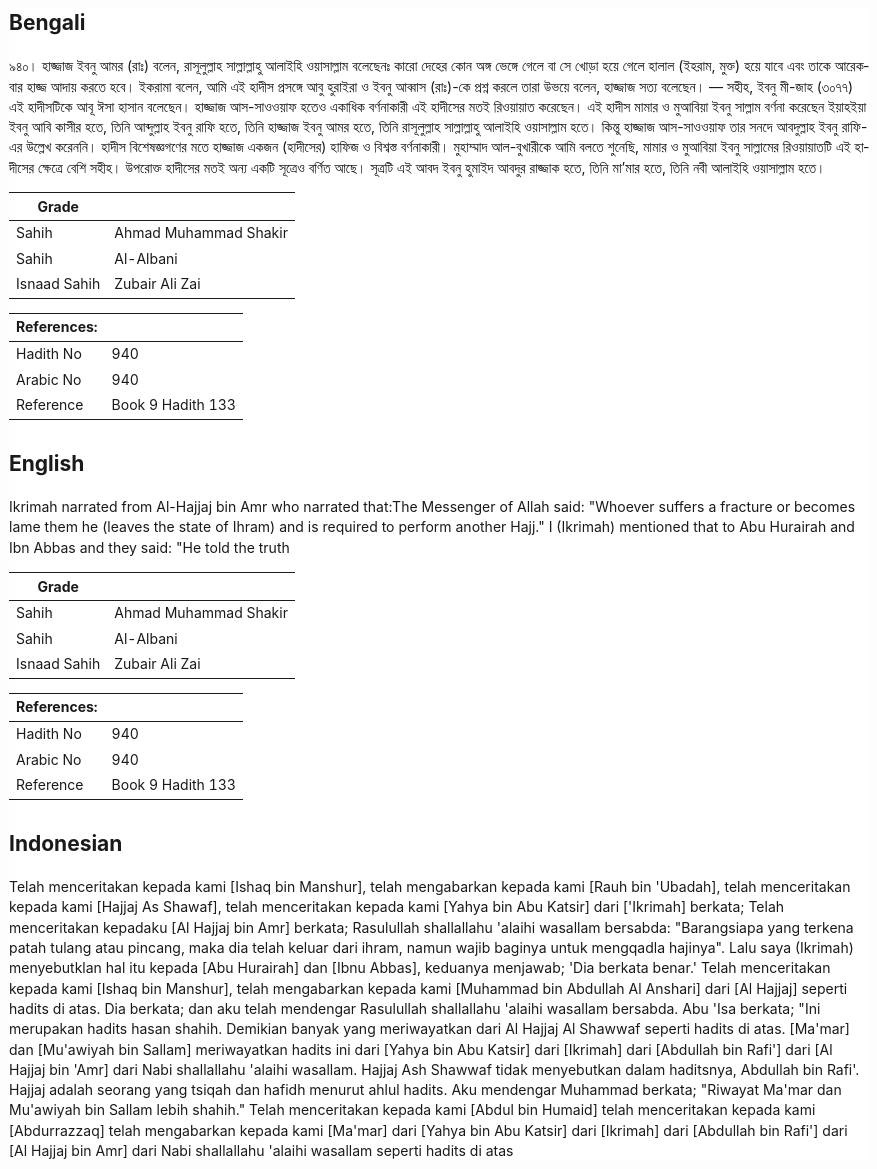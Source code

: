 ## Bengali


<div dir="ltr" lang="bn" style={{fontSize:'larger',backgroundColor:'#f8f9fa',padding:20}}>
৯৪০। হাজ্জাজ ইবনু আমর (রাঃ) বলেন, রাসূলুল্লাহ সাল্লাল্লাহু আলাইহি ওয়াসাল্লাম বলেছেনঃ কারো দেহের কোন অঙ্গ ভেঙ্গে গেলে বা সে খোড়া হয়ে গেলে হালাল (ইহরাম, মুক্ত) হয়ে যাবে এবং তাকে আরেকবার হাজ্জ আদায় করতে হবে। ইকরামা বলেন, আমি এই হাদীস প্রসঙ্গে আবু হুরাইরা ও ইবনু আব্বাস (রাঃ)-কে প্রশ্ন করলে তারা উভয়ে বলেন, হাজ্জাজ সত্য বলেছেন। — সহীহ, ইবনু মী-জাহ (৩০৭৭) এই হাদীসটিকে আবূ ঈসা হাসান বলেছেন। হাজ্জাজ আস-সাওওয়াফ হতেও একাধিক বর্ণনাকারী এই হাদীসের মতই রিওয়ায়াত করেছেন। এই হাদীস মামার ও মুআবিয়া ইবনু সাল্লাম বর্ণনা করেছেন ইয়াহইয়া ইবনু আবি কাসীর হতে, তিনি আব্দুল্লাহ ইবনু রাফি হতে, তিনি হাজ্জাজ ইবনু আমর হতে, তিনি রাসূলুল্লাহ সাল্লাল্লাহু আলাইহি ওয়াসাল্লাম হতে। কিন্তু হাজ্জাজ আস-সাওওয়াফ তার সনদে আবদুল্লাহ ইবনু রাফি-এর উল্লেখ করেননি। হাদীস বিশেষজ্ঞগণের মতে হাজ্জাজ একজন (হাদীসের) হাফিজ ও বিশ্বস্ত বর্ণনাকারী। মুহাম্মাদ আল-বুখারীকে আমি বলতে শুনেছি, মামার ও মুআবিয়া ইবনু সাল্লামের রিওয়ায়াতটি এই হাদীসের ক্ষেত্রে বেশি সহীহ। উপরোক্ত হাদীসের মতই অন্য একটি সূত্রেও বর্ণিত আছে। সূত্রটি এই আবদ ইবনু হুমাইদ আবদুর রাজ্জাক হতে, তিনি মা’মার হতে, তিনি নবী আলাইহি ওয়াসাল্লাম হতে।
</div>
<div style={{backgroundColor:'#f8f9fa',padding:20, marginBottom: 10}}><table> <thead> <tr> <th>Grade</th> <th></th> </tr> </thead> <tbody> <tr><td>Sahih</td><td>Ahmad Muhammad Shakir</td></tr><tr><td>Sahih</td><td>Al-Albani</td></tr><tr><td>Isnaad Sahih</td><td>Zubair Ali Zai</td></tr></tbody></table><table> <thead> <tr> <th>References:</th> <th></th> </tr> </thead> <tbody><tr><td>Hadith No</td><td>940</td></tr><tr><td>Arabic No</td><td>940</td></tr><tr><td>Reference</td><td>Book 9 Hadith 133</td></tr></tbody></table></div>

## English


<div dir="ltr" lang="en" style={{fontSize:'larger',backgroundColor:'#f8f9fa',padding:20}}>
Ikrimah narrated from Al-Hajjaj bin Amr who narrated that:The Messenger of Allah said: "Whoever suffers a fracture or becomes lame them he (leaves the state of Ihram) and is required to perform another Hajj." I (Ikrimah) mentioned that to Abu Hurairah and Ibn Abbas and they said: "He told the truth
</div>
<div style={{backgroundColor:'#f8f9fa',padding:20, marginBottom: 10}}><table> <thead> <tr> <th>Grade</th> <th></th> </tr> </thead> <tbody> <tr><td>Sahih</td><td>Ahmad Muhammad Shakir</td></tr><tr><td>Sahih</td><td>Al-Albani</td></tr><tr><td>Isnaad Sahih</td><td>Zubair Ali Zai</td></tr></tbody></table><table> <thead> <tr> <th>References:</th> <th></th> </tr> </thead> <tbody><tr><td>Hadith No</td><td>940</td></tr><tr><td>Arabic No</td><td>940</td></tr><tr><td>Reference</td><td>Book 9 Hadith 133</td></tr></tbody></table></div>

## Indonesian


<div dir="ltr" lang="id" style={{fontSize:'larger',backgroundColor:'#f8f9fa',padding:20}}>
Telah menceritakan kepada kami [Ishaq bin Manshur], telah mengabarkan kepada kami [Rauh bin 'Ubadah], telah menceritakan kepada kami [Hajjaj As Shawaf], telah menceritakan kepada kami [Yahya bin Abu Katsir] dari ['Ikrimah] berkata; Telah menceritakan kepadaku [Al Hajjaj bin Amr] berkata; Rasulullah shallallahu 'alaihi wasallam bersabda: "Barangsiapa yang terkena patah tulang atau pincang, maka dia telah keluar dari ihram, namun wajib baginya untuk mengqadla hajinya". Lalu saya (Ikrimah) menyebutklan hal itu kepada [Abu Hurairah] dan [Ibnu Abbas], keduanya menjawab; 'Dia berkata benar.' Telah menceritakan kepada kami [Ishaq bin Manshur], telah mengabarkan kepada kami [Muhammad bin Abdullah Al Anshari] dari [Al Hajjaj] seperti hadits di atas. Dia berkata; dan aku telah mendengar Rasulullah shallallahu 'alaihi wasallam bersabda. Abu 'Isa berkata; "Ini merupakan hadits hasan shahih. Demikian banyak yang meriwayatkan dari Al Hajjaj Al Shawwaf seperti hadits di atas. [Ma'mar] dan [Mu'awiyah bin Sallam] meriwayatkan hadits ini dari [Yahya bin Abu Katsir] dari [Ikrimah] dari [Abdullah bin Rafi'] dari [Al Hajjaj bin 'Amr] dari Nabi shallallahu 'alaihi wasallam. Hajjaj Ash Shawwaf tidak menyebutkan dalam haditsnya, Abdullah bin Rafi'. Hajjaj adalah seorang yang tsiqah dan hafidh menurut ahlul hadits. Aku mendengar Muhammad berkata; "Riwayat Ma'mar dan Mu'awiyah bin Sallam lebih shahih." Telah menceritakan kepada kami [Abdul bin Humaid] telah menceritakan kepada kami [Abdurrazzaq] telah mengabarkan kepada kami [Ma'mar] dari [Yahya bin Abu Katsir] dari [Ikrimah] dari [Abdullah bin Rafi'] dari [Al Hajjaj bin Amr] dari Nabi shallallahu 'alaihi wasallam seperti hadits di atas
</div>